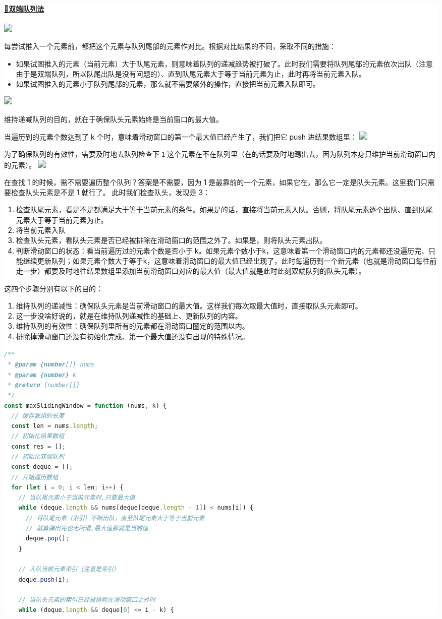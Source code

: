 #### [🔗双端队列法](https://juejin.cn/book/6844733800300150797/section/6844733800358871054?enter_from=course_center&utm_source=course_center)

<img src="@other/队列2.webp"/>

每尝试推入一个元素前，都把这个元素与队列尾部的元素作对比。根据对比结果的不同，采取不同的措施：

- 如果试图推入的元素（当前元素）大于队尾元素，则意味着队列的递减趋势被打破了。此时我们需要将队列尾部的元素依次出队（注意由于是双端队列，所以队尾出队是没有问题的）、直到队尾元素大于等于当前元素为止，此时再将当前元素入队。
- 如果试图推入的元素小于队列尾部的元素，那么就不需要额外的操作，直接把当前元素入队即可。

<img src="@other/队列3.webp"/>

维持递减队列的目的，就在于确保队头元素始终是当前窗口的最大值。


当遍历到的元素个数达到了 k 个时，意味着滑动窗口的第一个最大值已经产生了，我们把它 push 进结果数组里：
<img src="@other/队列5.webp"/>


为了确保队列的有效性，需要及时地去队列检查下 `1` 这个元素在不在队列里（在的话要及时地踢出去，因为队列本身只维护当前滑动窗口内的元素）。
<img src="@other/队列4.webp"/>

在查找 1 的时候，需不需要遍历整个队列？答案是不需要，因为 1 是最靠前的一个元素，如果它在，那么它一定是队头元素。这里我们只需要检查队头元素是不是 1 就行了。 此时我们检查队头，发现是 3：




1. 检查队尾元素，看是不是都满足大于等于当前元素的条件。如果是的话，直接将当前元素入队。否则，将队尾元素逐个出队、直到队尾元素大于等于当前元素为止。
2. 将当前元素入队
3. 检查队头元素，看队头元素是否已经被排除在滑动窗口的范围之外了。如果是，则将队头元素出队。
4. 判断滑动窗口的状态：看当前遍历过的元素个数是否小于 k。如果元素个数小于k，这意味着第一个滑动窗口内的元素都还没遍历完、只能继续更新队列；如果元素个数大于等于k，这意味着滑动窗口的最大值已经出现了，此时每遍历到一个新元素（也就是滑动窗口每往前走一步）都要及时地往结果数组里添加当前滑动窗口对应的最大值（最大值就是此时此刻双端队列的队头元素）。
 
<blue>这四个步骤分别有以下的目的：</blue>

1. 维持队列的递减性：确保队头元素是当前滑动窗口的最大值。这样我们每次取最大值时，直接取队头元素即可。
2. 这一步没啥好说的，就是在维持队列递减性的基础上、更新队列的内容。
3. 维持队列的有效性：确保队列里所有的元素都在滑动窗口圈定的范围以内。
4. 排除掉滑动窗口还没有初始化完成、第一个最大值还没有出现的特殊情况。

```js
/**
 * @param {number[]} nums
 * @param {number} k
 * @return {number[]}
 */
const maxSlidingWindow = function (nums, k) {
  // 缓存数组的长度
  const len = nums.length;
  // 初始化结果数组
  const res = [];
  // 初始化双端队列
  const deque = [];
  // 开始遍历数组
  for (let i = 0; i < len; i++) {
    // 当队尾元素小于当前元素时,只要最大值
    while (deque.length && nums[deque[deque.length - 1]] < nums[i]) {
      // 将队尾元素（索引）不断出队，直至队尾元素大于等于当前元素
      // 就算弹出完也无所谓,最大值那就是当前值
      deque.pop();
    }

    // 入队当前元素索引（注意是索引）
    deque.push(i);

    // 当队头元素的索引已经被排除在滑动窗口之外时
    while (deque.length && deque[0] <= i - k) {
```